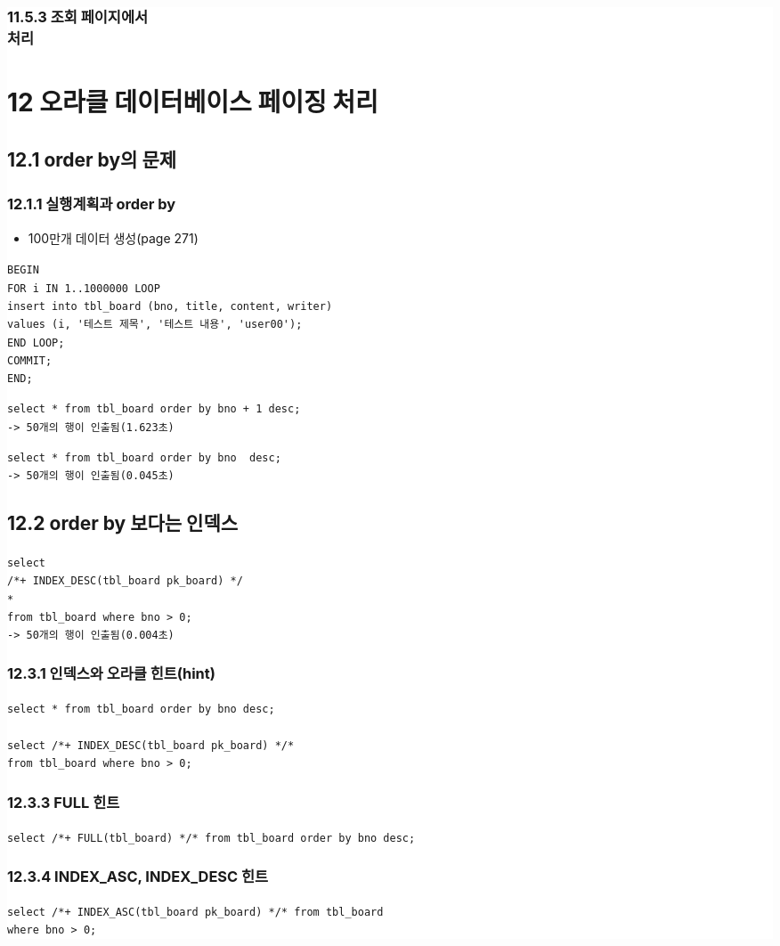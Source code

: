 ### 11.5.3 조회 페이지에서 <form> 처리
	
# 12 오라클 데이터베이스 페이징 처리
## 12.1 order by의 문제
### 12.1.1 실행계획과 order by

- 100만개 데이터 생성(page 271)
```
BEGIN
FOR i IN 1..1000000 LOOP
insert into tbl_board (bno, title, content, writer)
values (i, '테스트 제목', '테스트 내용', 'user00');
END LOOP;
COMMIT;
END;
```
```
select * from tbl_board order by bno + 1 desc;
-> 50개의 행이 인출됨(1.623초)
```
```
select * from tbl_board order by bno  desc;
-> 50개의 행이 인출됨(0.045초)
```
## 12.2 order by 보다는 인덱스
```
select 
/*+ INDEX_DESC(tbl_board pk_board) */
* 
from tbl_board where bno > 0;
-> 50개의 행이 인출됨(0.004초)
```
### 12.3.1 인덱스와 오라클 힌트(hint)
```
select * from tbl_board order by bno desc;

select /*+ INDEX_DESC(tbl_board pk_board) */* 
from tbl_board where bno > 0;
```
### 12.3.3 FULL 힌트
```
select /*+ FULL(tbl_board) */* from tbl_board order by bno desc;
```

### 12.3.4 INDEX_ASC, INDEX_DESC 힌트
```
select /*+ INDEX_ASC(tbl_board pk_board) */* from tbl_board 
where bno > 0;
```
